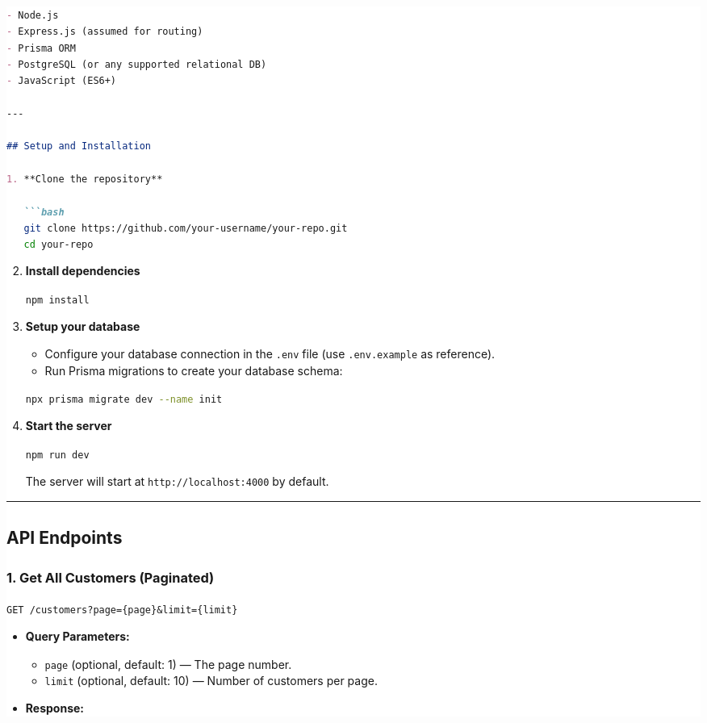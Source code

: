 ````markdown
- Node.js
- Express.js (assumed for routing)
- Prisma ORM
- PostgreSQL (or any supported relational DB)
- JavaScript (ES6+)

---

## Setup and Installation

1. **Clone the repository**

   ```bash
   git clone https://github.com/your-username/your-repo.git
   cd your-repo
````

2. **Install dependencies**

   ```bash
   npm install
   ```

3. **Setup your database**

   * Configure your database connection in the `.env` file (use `.env.example` as reference).
   * Run Prisma migrations to create your database schema:

   ```bash
   npx prisma migrate dev --name init
   ```

4. **Start the server**

   ```bash
   npm run dev
   ```

   The server will start at `http://localhost:4000` by default.

---

## API Endpoints

### 1. Get All Customers (Paginated)

```
GET /customers?page={page}&limit={limit}
```

* **Query Parameters:**

  * `page` (optional, default: 1) — The page number.
  * `limit` (optional, default: 10) — Number of customers per page.

* **Response:**
